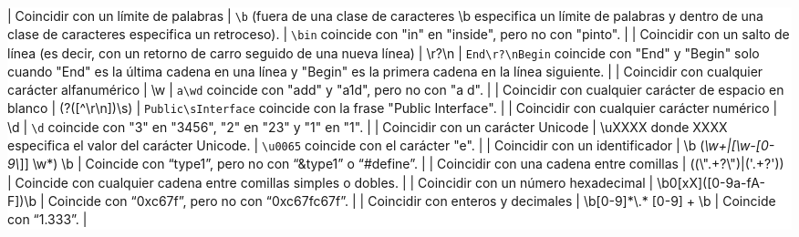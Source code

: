 |                                                                                                                Coincidir con un límite de palabras                                                                                                                | `\b` (fuera de una clase de caracteres \b especifica un límite de palabras y dentro de una clase de caracteres especifica un retroceso). |                                                     `\bin` coincide con "in" en "inside", pero no con "pinto".                                                      |
|                                                                                          Coincidir con un salto de línea (es decir, con un retorno de carro seguido de una nueva línea)                                                                                          |                                                       \r?\n                                                        |         `End\r?\nBegin` coincide con "End" y "Begin" solo cuando "End" es la última cadena en una línea y "Begin" es la primera cadena en la línea siguiente.          |
|                                                                                                          Coincidir con cualquier carácter alfanumérico                                                                                                           |                                                         \w                                                         |                                                       `a\wd` coincide con "add" y "a1d", pero no con "a d".                                                       |
|                                                                                                           Coincidir con cualquier carácter de espacio en blanco                                                                                                           |                                                   (?([^\r\n])\s)                                                   |                                                `Public\sInterface` coincide con la frase "Public Interface".                                                 |
|                                                                                                             Coincidir con cualquier carácter numérico                                                                                                             |                                                         \d                                                         |                                                `\d` coincide con "3" en "3456", "2" en "23" y "1" en "1".                                                |
|                                                                                                              Coincidir con un carácter Unicode                                                                                                              |                              \uXXXX donde XXXX especifica el valor del carácter Unicode.                              |                                                            `\u0065` coincide con el carácter "e".                                                            |
|                                                                                                                 Coincidir con un identificador                                                                                                                 |                                         \b (*\w+&#124;[\w-[0-9\\*]] \w\*) \b                                          |                                                       Coincide con “type1”, pero no con “&type1” o “#define”.                                                       |
|                                                                                                            Coincidir con una cadena entre comillas                                                                                                             |                                             ((\\".+?\\")&#124;('.+?'))                                             |                                                    Coincide con cualquier cadena entre comillas simples o dobles.                                                     |
|                                                                                                             Coincidir con un número hexadecimal                                                                                                              |                                              \b0[xX]([0-9a-fA-F]\)\b                                               |                                                          Coincide con “0xc67f”, pero no con “0xc67fc67f”.                                                           |
|                                                                                                             Coincidir con enteros y decimales                                                                                                             |                                               \b[0-9]\*\\.\* [0-9] + \b                                               |                                                                     Coincide con “1.333”.                                                                      |

